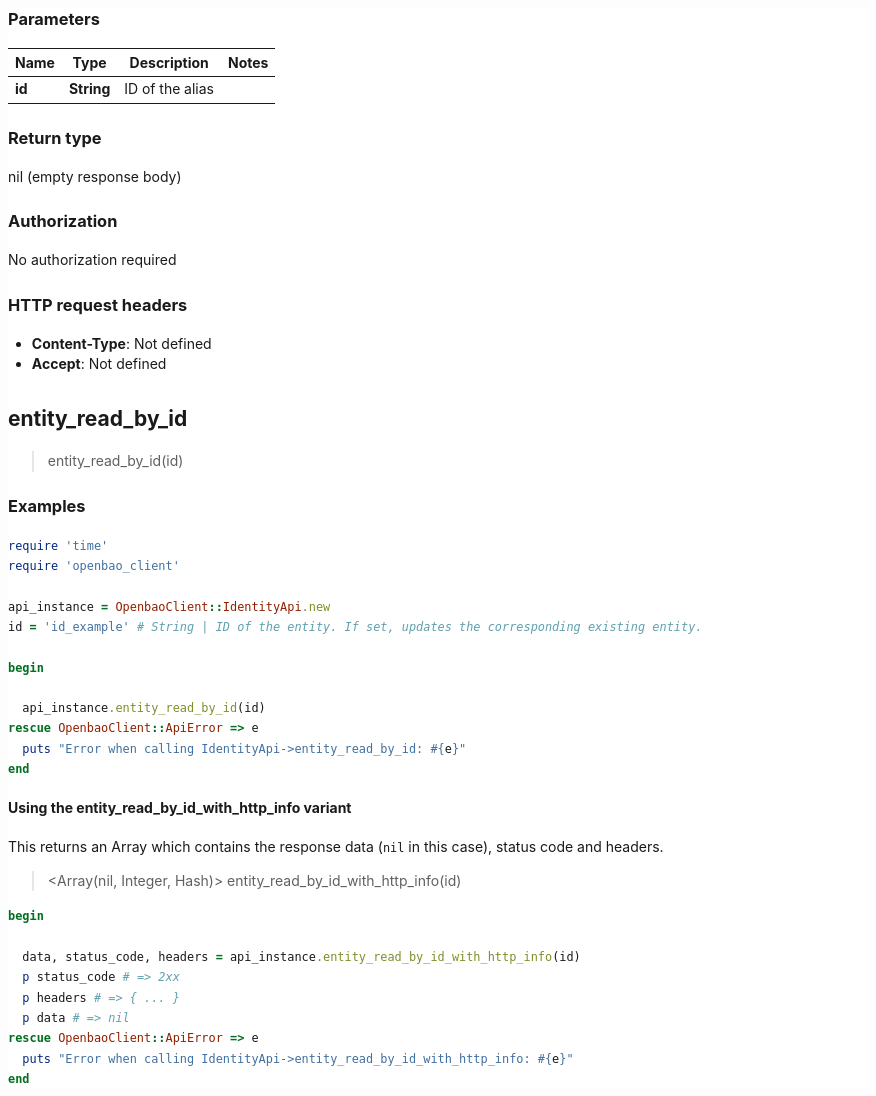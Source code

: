 ### Parameters

| Name | Type | Description | Notes |
| ---- | ---- | ----------- | ----- |
| **id** | **String** | ID of the alias |  |

### Return type

nil (empty response body)

### Authorization

No authorization required

### HTTP request headers

- **Content-Type**: Not defined
- **Accept**: Not defined


## entity_read_by_id

> entity_read_by_id(id)



### Examples

```ruby
require 'time'
require 'openbao_client'

api_instance = OpenbaoClient::IdentityApi.new
id = 'id_example' # String | ID of the entity. If set, updates the corresponding existing entity.

begin
  
  api_instance.entity_read_by_id(id)
rescue OpenbaoClient::ApiError => e
  puts "Error when calling IdentityApi->entity_read_by_id: #{e}"
end
```

#### Using the entity_read_by_id_with_http_info variant

This returns an Array which contains the response data (`nil` in this case), status code and headers.

> <Array(nil, Integer, Hash)> entity_read_by_id_with_http_info(id)

```ruby
begin
  
  data, status_code, headers = api_instance.entity_read_by_id_with_http_info(id)
  p status_code # => 2xx
  p headers # => { ... }
  p data # => nil
rescue OpenbaoClient::ApiError => e
  puts "Error when calling IdentityApi->entity_read_by_id_with_http_info: #{e}"
end
```
